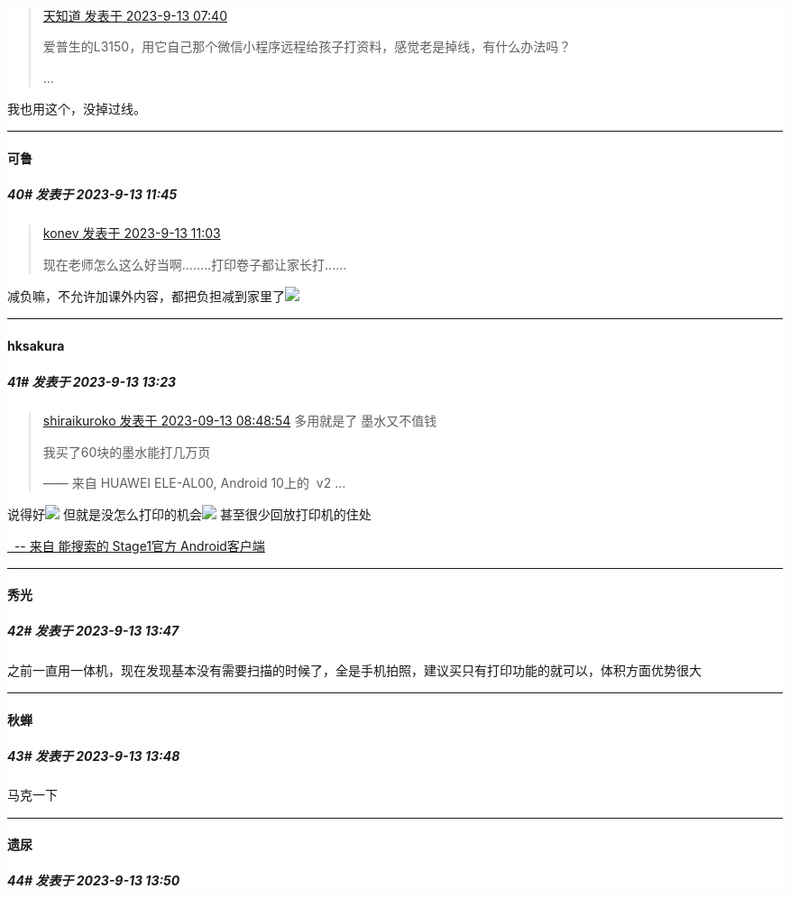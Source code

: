 <blockquote><a href="httphttps://bbs.saraba1st.com/2b/forum.php?mod=redirect&amp;goto=findpost&amp;pid=62385331&amp;ptid=2152516" target="_blank">天知道 发表于 2023-9-13 07:40</a>

爱普生的L3150，用它自己那个微信小程序远程给孩子打资料，感觉老是掉线，有什么办法吗？

 ...</blockquote>
我也用这个，没掉过线。

*****

####  可鲁  
##### 40#       发表于 2023-9-13 11:45

<blockquote><a href="httphttps://bbs.saraba1st.com/2b/forum.php?mod=redirect&amp;goto=findpost&amp;pid=62387483&amp;ptid=2152516" target="_blank">konev 发表于 2023-9-13 11:03</a>

现在老师怎么这么好当啊........打印卷子都让家长打......</blockquote>
减负嘛，不允许加课外内容，都把负担减到家里了<img src="https://static.saraba1st.com/image/smiley/face2017/067.png" referrerpolicy="no-referrer">

*****

####  hksakura  
##### 41#       发表于 2023-9-13 13:23

<blockquote><a href="httphttps://bbs.saraba1st.com/2b/forum.php?mod=redirect&amp;goto=findpost&amp;pid=62385757&amp;ptid=2152516" target="_blank">shiraikuroko 发表于 2023-09-13 08:48:54</a>
多用就是了 墨水又不值钱

我买了60块的墨水能打几万页

—— 来自 HUAWEI ELE-AL00, Android 10上的  v2 ...</blockquote>说得好<img src="https://static.saraba1st.com/image/smiley/face2017/001.png" referrerpolicy="no-referrer">
但就是没怎么打印的机会<img src="https://static.saraba1st.com/image/smiley/face2017/125.png" referrerpolicy="no-referrer">
甚至很少回放打印机的住处

[  -- 来自 能搜索的 Stage1官方 Android客户端](https://www.coolapk.com/apk/140634)

*****

####  秀光  
##### 42#       发表于 2023-9-13 13:47

之前一直用一体机，现在发现基本没有需要扫描的时候了，全是手机拍照，建议买只有打印功能的就可以，体积方面优势很大

*****

####  秋蝉  
##### 43#       发表于 2023-9-13 13:48

马克一下

*****

####  遗尿  
##### 44#       发表于 2023-9-13 13:50
